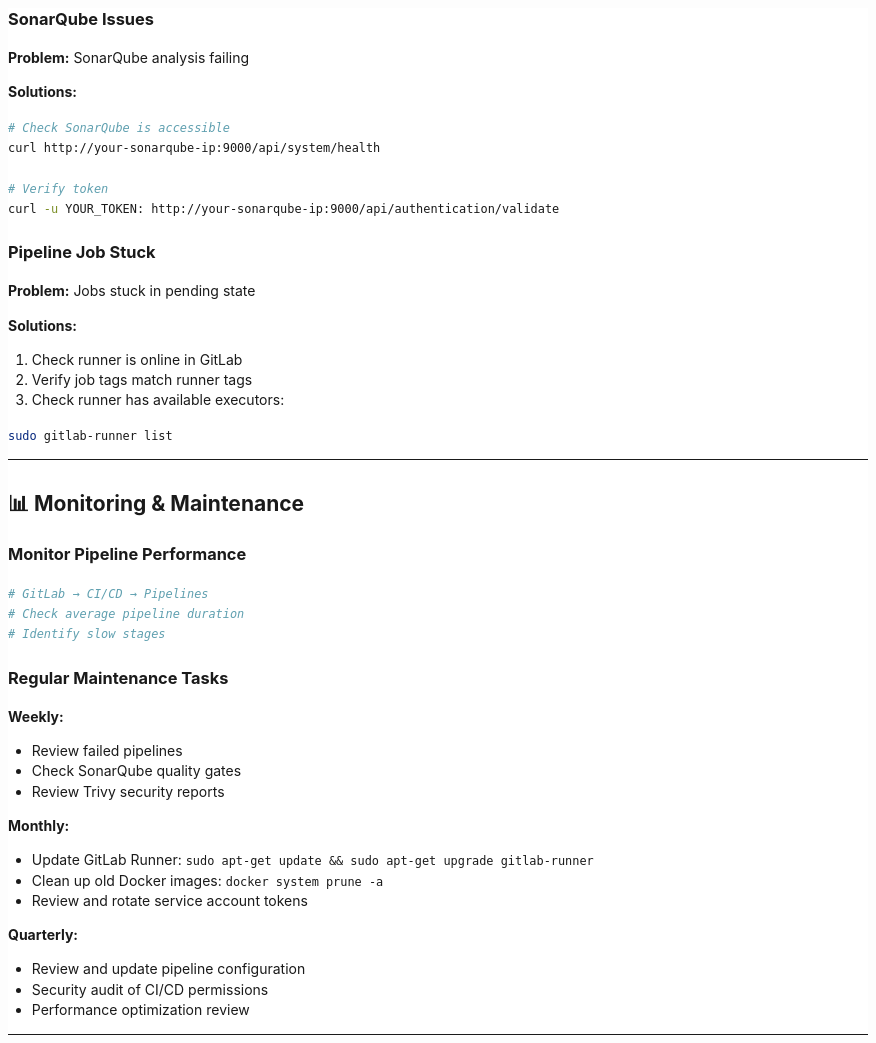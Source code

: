 ### SonarQube Issues

**Problem:** SonarQube analysis failing

**Solutions:**
```bash
# Check SonarQube is accessible
curl http://your-sonarqube-ip:9000/api/system/health

# Verify token
curl -u YOUR_TOKEN: http://your-sonarqube-ip:9000/api/authentication/validate
```

### Pipeline Job Stuck

**Problem:** Jobs stuck in pending state

**Solutions:**
1. Check runner is online in GitLab
2. Verify job tags match runner tags
3. Check runner has available executors:
```bash
sudo gitlab-runner list
```

---

## 📊 Monitoring & Maintenance

### Monitor Pipeline Performance

```bash
# GitLab → CI/CD → Pipelines
# Check average pipeline duration
# Identify slow stages
```

### Regular Maintenance Tasks

**Weekly:**
- Review failed pipelines
- Check SonarQube quality gates
- Review Trivy security reports

**Monthly:**
- Update GitLab Runner: `sudo apt-get update && sudo apt-get upgrade gitlab-runner`
- Clean up old Docker images: `docker system prune -a`
- Review and rotate service account tokens

**Quarterly:**
- Review and update pipeline configuration
- Security audit of CI/CD permissions
- Performance optimization review

---